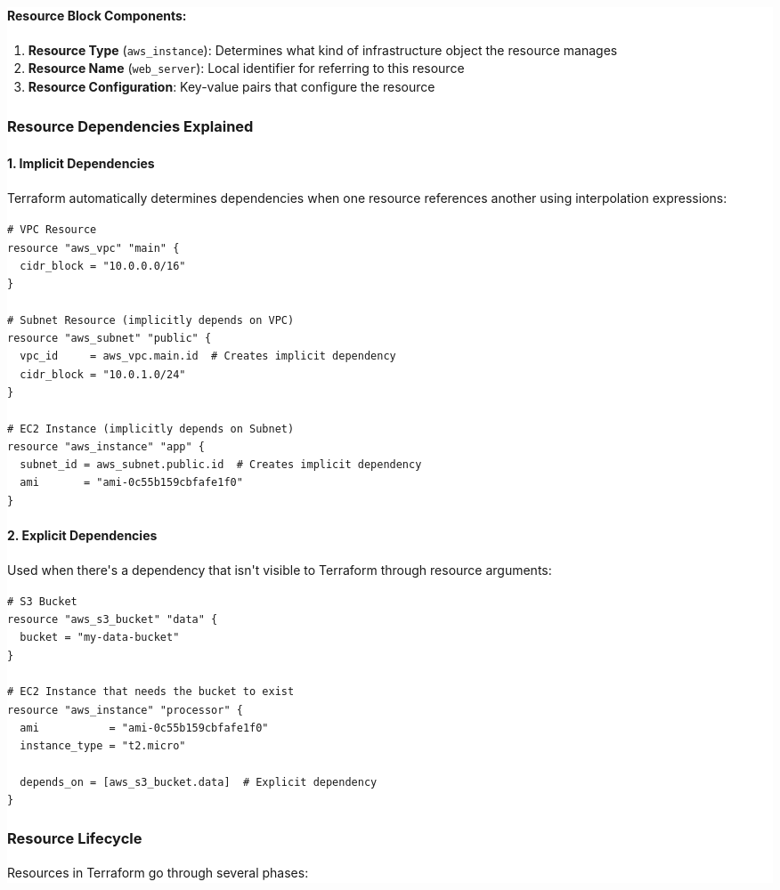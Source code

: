 #### Resource Block Components:
1. **Resource Type** (`aws_instance`): Determines what kind of infrastructure object the resource manages
2. **Resource Name** (`web_server`): Local identifier for referring to this resource
3. **Resource Configuration**: Key-value pairs that configure the resource

### Resource Dependencies Explained

#### 1. Implicit Dependencies
Terraform automatically determines dependencies when one resource references another using interpolation expressions:

```hcl
# VPC Resource
resource "aws_vpc" "main" {
  cidr_block = "10.0.0.0/16"
}

# Subnet Resource (implicitly depends on VPC)
resource "aws_subnet" "public" {
  vpc_id     = aws_vpc.main.id  # Creates implicit dependency
  cidr_block = "10.0.1.0/24"
}

# EC2 Instance (implicitly depends on Subnet)
resource "aws_instance" "app" {
  subnet_id = aws_subnet.public.id  # Creates implicit dependency
  ami       = "ami-0c55b159cbfafe1f0"
}
```

#### 2. Explicit Dependencies
Used when there's a dependency that isn't visible to Terraform through resource arguments:

```hcl
# S3 Bucket
resource "aws_s3_bucket" "data" {
  bucket = "my-data-bucket"
}

# EC2 Instance that needs the bucket to exist
resource "aws_instance" "processor" {
  ami           = "ami-0c55b159cbfafe1f0"
  instance_type = "t2.micro"
  
  depends_on = [aws_s3_bucket.data]  # Explicit dependency
}
```

### Resource Lifecycle
Resources in Terraform go through several phases:
